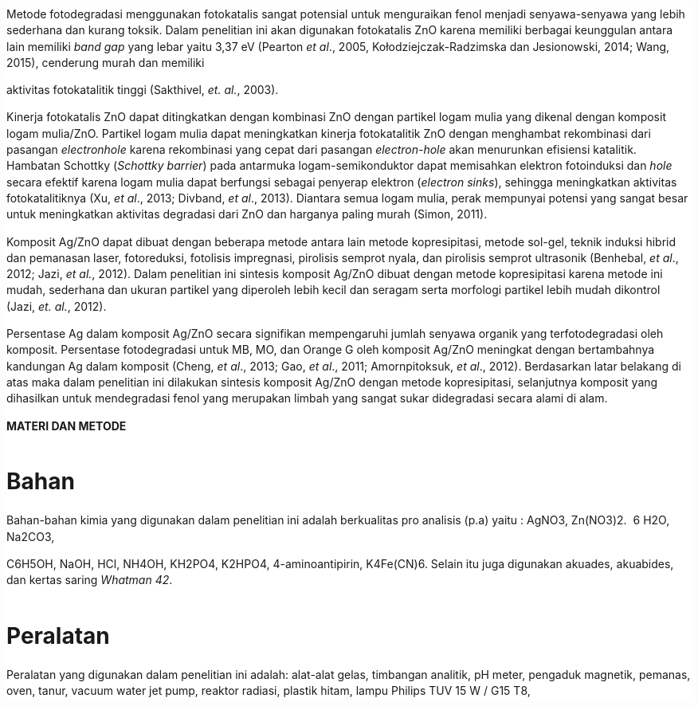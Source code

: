 <p><span class="font6">Metode fotodegradasi menggunakan fotokatalis sangat potensial untuk menguraikan fenol menjadi senyawa-senyawa yang lebih sederhana dan kurang toksik. Dalam penelitian ini akan digunakan fotokatalis ZnO karena memiliki berbagai keunggulan antara lain memiliki </span><span class="font6" style="font-style:italic;">band gap</span><span class="font6"> yang lebar yaitu 3,37 eV (Pearton </span><span class="font6" style="font-style:italic;">et al</span><span class="font6">., 2005, Kołodziejczak-Radzimska dan Jesionowski, 2014; Wang, 2015), cenderung murah dan memiliki</span></p>
<p><span class="font6">aktivitas fotokatalitik tinggi (Sakthivel, </span><span class="font6" style="font-style:italic;">et. al.</span><span class="font6">, 2003).</span></p>
<p><span class="font6">Kinerja fotokatalis ZnO dapat ditingkatkan dengan kombinasi ZnO dengan partikel logam mulia yang dikenal dengan komposit logam mulia/ZnO. Partikel logam mulia dapat meningkatkan kinerja fotokatalitik ZnO dengan menghambat rekombinasi dari pasangan </span><span class="font6" style="font-style:italic;">electronhole</span><span class="font6"> karena rekombinasi yang cepat dari pasangan </span><span class="font6" style="font-style:italic;">electron-hole</span><span class="font6"> akan menurunkan efisiensi katalitik. Hambatan Schottky (</span><span class="font6" style="font-style:italic;">Schottky barrier</span><span class="font6">) pada antarmuka logam-semikonduktor dapat memisahkan elektron fotoinduksi dan </span><span class="font6" style="font-style:italic;">hole</span><span class="font6"> secara efektif karena logam mulia dapat berfungsi sebagai penyerap elektron (</span><span class="font6" style="font-style:italic;">electron sinks</span><span class="font6">), sehingga meningkatkan aktivitas fotokatalitiknya (Xu, </span><span class="font6" style="font-style:italic;">et al</span><span class="font6">., 2013; Divband, </span><span class="font6" style="font-style:italic;">et al</span><span class="font6">., 2013). Diantara semua logam mulia, perak mempunyai potensi yang sangat besar untuk meningkatkan aktivitas degradasi dari ZnO dan harganya paling murah (Simon, 2011).</span></p>
<p><span class="font6">Komposit Ag/ZnO dapat dibuat dengan beberapa metode antara lain metode kopresipitasi, metode sol-gel, teknik induksi hibrid dan pemanasan laser, fotoreduksi, fotolisis impregnasi, pirolisis semprot nyala, dan pirolisis semprot ultrasonik (Benhebal, </span><span class="font6" style="font-style:italic;">et al</span><span class="font6">., 2012; Jazi, </span><span class="font6" style="font-style:italic;">et al.</span><span class="font6">, 2012). Dalam penelitian ini sintesis komposit Ag/ZnO dibuat dengan metode kopresipitasi karena metode ini mudah, sederhana dan ukuran partikel yang diperoleh lebih kecil dan seragam serta morfologi partikel lebih mudah dikontrol (Jazi, </span><span class="font6" style="font-style:italic;">et. al.</span><span class="font6">, 2012).</span></p>
<p><span class="font6">Persentase Ag dalam komposit Ag/ZnO secara signifikan mempengaruhi jumlah senyawa organik yang terfotodegradasi oleh komposit. Persentase fotodegradasi untuk MB, MO, dan Orange G oleh komposit Ag/ZnO meningkat dengan bertambahnya kandungan Ag dalam komposit (Cheng, </span><span class="font6" style="font-style:italic;">et al</span><span class="font6">., 2013; Gao, </span><span class="font6" style="font-style:italic;">et al</span><span class="font6">., 2011; Amornpitoksuk, </span><span class="font6" style="font-style:italic;">et al</span><span class="font6">., 2012). Berdasarkan latar belakang di atas maka dalam penelitian ini dilakukan sintesis komposit Ag/ZnO dengan metode kopresipitasi, selanjutnya komposit yang dihasilkan untuk mendegradasi fenol yang merupakan limbah yang sangat sukar didegradasi secara alami di alam.</span></p>
<p><span class="font6" style="font-weight:bold;">MATERI DAN METODE</span></p>
<h1><a name="bookmark2"></a><span class="font6" style="font-weight:bold;"><a name="bookmark3"></a>Bahan</span></h1>
<p><span class="font6">Bahan-bahan kimia yang digunakan dalam penelitian ini adalah berkualitas pro analisis (p.a) yaitu : AgNO</span><span class="font4">3</span><span class="font6">, Zn(NO</span><span class="font4">3</span><span class="font6">)</span><span class="font4">2</span><span class="font6">. &nbsp;6 H</span><span class="font4">2</span><span class="font6">O, Na</span><span class="font4">2</span><span class="font6">CO</span><span class="font4">3</span><span class="font6">,</span></p>
<p><span class="font6">C</span><span class="font4">6</span><span class="font6">H</span><span class="font4">5</span><span class="font6">OH, NaOH, HCl, NH</span><span class="font4">4</span><span class="font6">OH, KH</span><span class="font4">2</span><span class="font6">PO</span><span class="font4">4</span><span class="font6">, K</span><span class="font4">2</span><span class="font6">HPO</span><span class="font4">4</span><span class="font6">, 4-aminoantipirin, K</span><span class="font4">4</span><span class="font6">Fe(CN)</span><span class="font4">6</span><span class="font6">. Selain itu juga digunakan akuades, akuabides, dan kertas saring </span><span class="font6" style="font-style:italic;">Whatman 42</span><span class="font6">.</span></p>
<h1><a name="bookmark4"></a><span class="font6" style="font-weight:bold;"><a name="bookmark5"></a>Peralatan</span></h1>
<p><span class="font6">Peralatan yang digunakan dalam penelitian ini adalah: alat-alat gelas, timbangan analitik, pH meter, pengaduk magnetik, pemanas, oven, tanur, vacuum water jet pump, reaktor radiasi, plastik hitam, lampu Philips TUV 15 W / G15 T8,</span></p>